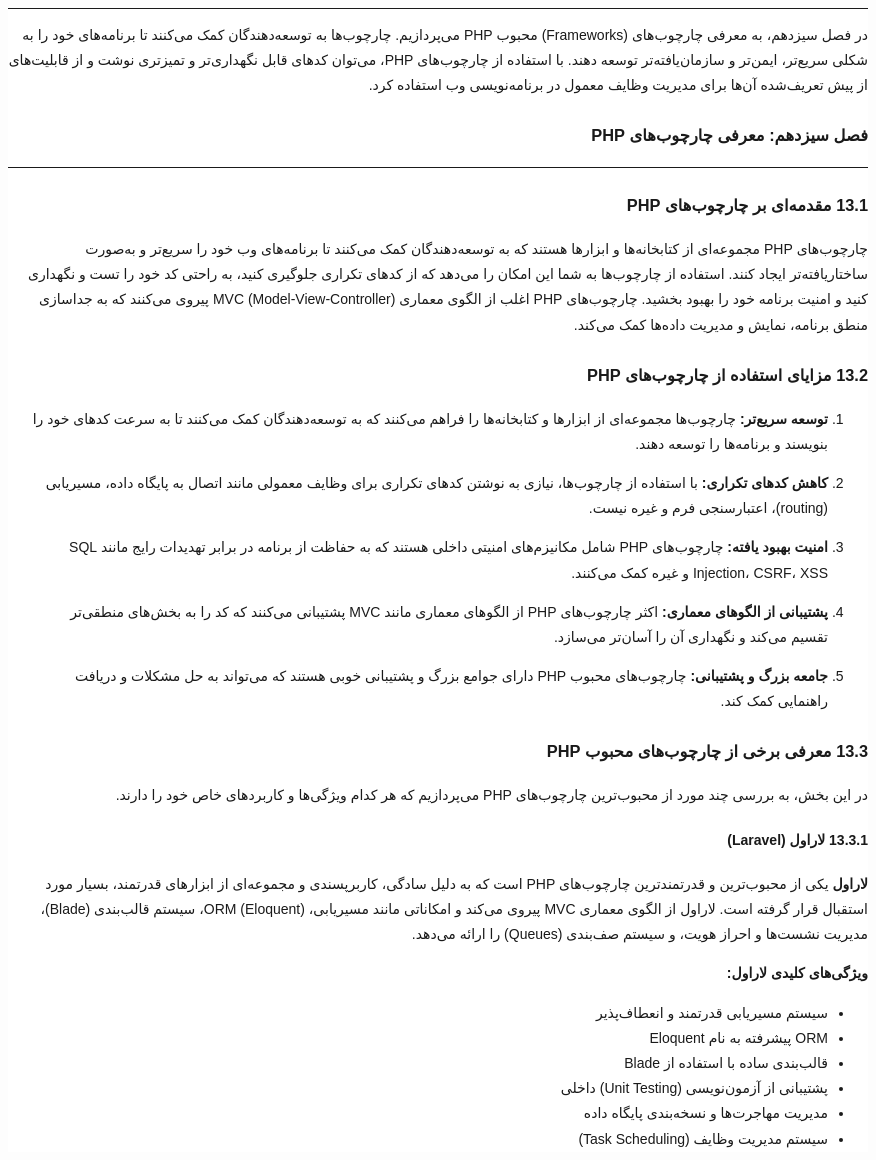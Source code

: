 <div dir="rtl" style="font-family: 'Vazir', sans-serif; line-height: 1.8;">

---
در فصل سیزدهم، به معرفی چارچوب‌های (Frameworks) محبوب PHP می‌پردازیم. چارچوب‌ها به توسعه‌دهندگان کمک می‌کنند تا برنامه‌های خود را به شکلی سریع‌تر، ایمن‌تر و سازمان‌یافته‌تر توسعه دهند. با استفاده از چارچوب‌های PHP، می‌توان کدهای قابل نگهداری‌تر و تمیزتری نوشت و از قابلیت‌های از پیش تعریف‌شده آن‌ها برای مدیریت وظایف معمول در برنامه‌نویسی وب استفاده کرد.

### **فصل سیزدهم: معرفی چارچوب‌های PHP**

---

### **13.1 مقدمه‌ای بر چارچوب‌های PHP**

چارچوب‌های PHP مجموعه‌ای از کتابخانه‌ها و ابزارها هستند که به توسعه‌دهندگان کمک می‌کنند تا برنامه‌های وب خود را سریع‌تر و به‌صورت ساختاریافته‌تر ایجاد کنند. استفاده از چارچوب‌ها به شما این امکان را می‌دهد که از کدهای تکراری جلوگیری کنید، به راحتی کد خود را تست و نگهداری کنید و امنیت برنامه خود را بهبود بخشید. چارچوب‌های PHP اغلب از الگوی معماری MVC (Model-View-Controller) پیروی می‌کنند که به جداسازی منطق برنامه، نمایش و مدیریت داده‌ها کمک می‌کند.

### **13.2 مزایای استفاده از چارچوب‌های PHP**

1. **توسعه سریع‌تر:** چارچوب‌ها مجموعه‌ای از ابزارها و کتابخانه‌ها را فراهم می‌کنند که به توسعه‌دهندگان کمک می‌کنند تا به سرعت کدهای خود را بنویسند و برنامه‌ها را توسعه دهند.
   
2. **کاهش کدهای تکراری:** با استفاده از چارچوب‌ها، نیازی به نوشتن کدهای تکراری برای وظایف معمولی مانند اتصال به پایگاه داده، مسیریابی (routing)، اعتبارسنجی فرم و غیره نیست.
   
3. **امنیت بهبود یافته:** چارچوب‌های PHP شامل مکانیزم‌های امنیتی داخلی هستند که به حفاظت از برنامه در برابر تهدیدات رایج مانند SQL Injection، CSRF، XSS و غیره کمک می‌کنند.
   
4. **پشتیبانی از الگوهای معماری:** اکثر چارچوب‌های PHP از الگوهای معماری مانند MVC پشتیبانی می‌کنند که کد را به بخش‌های منطقی‌تر تقسیم می‌کند و نگهداری آن را آسان‌تر می‌سازد.
   
5. **جامعه بزرگ و پشتیبانی:** چارچوب‌های محبوب PHP دارای جوامع بزرگ و پشتیبانی خوبی هستند که می‌تواند به حل مشکلات و دریافت راهنمایی کمک کند.

### **13.3 معرفی برخی از چارچوب‌های محبوب PHP**

در این بخش، به بررسی چند مورد از محبوب‌ترین چارچوب‌های PHP می‌پردازیم که هر کدام ویژگی‌ها و کاربردهای خاص خود را دارند.

#### **13.3.1 لاراول (Laravel)**

**لاراول** یکی از محبوب‌ترین و قدرتمندترین چارچوب‌های PHP است که به دلیل سادگی، کاربرپسندی و مجموعه‌ای از ابزارهای قدرتمند، بسیار مورد استقبال قرار گرفته است. لاراول از الگوی معماری MVC پیروی می‌کند و امکاناتی مانند مسیریابی، ORM (Eloquent)، سیستم قالب‌بندی (Blade)، مدیریت نشست‌ها و احراز هویت، و سیستم صف‌بندی (Queues) را ارائه می‌دهد.

**ویژگی‌های کلیدی لاراول:**
- سیستم مسیریابی قدرتمند و انعطاف‌پذیر
- ORM پیشرفته به نام Eloquent
- قالب‌بندی ساده با استفاده از Blade
- پشتیبانی از آزمون‌نویسی (Unit Testing) داخلی
- مدیریت مهاجرت‌ها و نسخه‌بندی پایگاه داده
- سیستم مدیریت وظایف (Task Scheduling)
